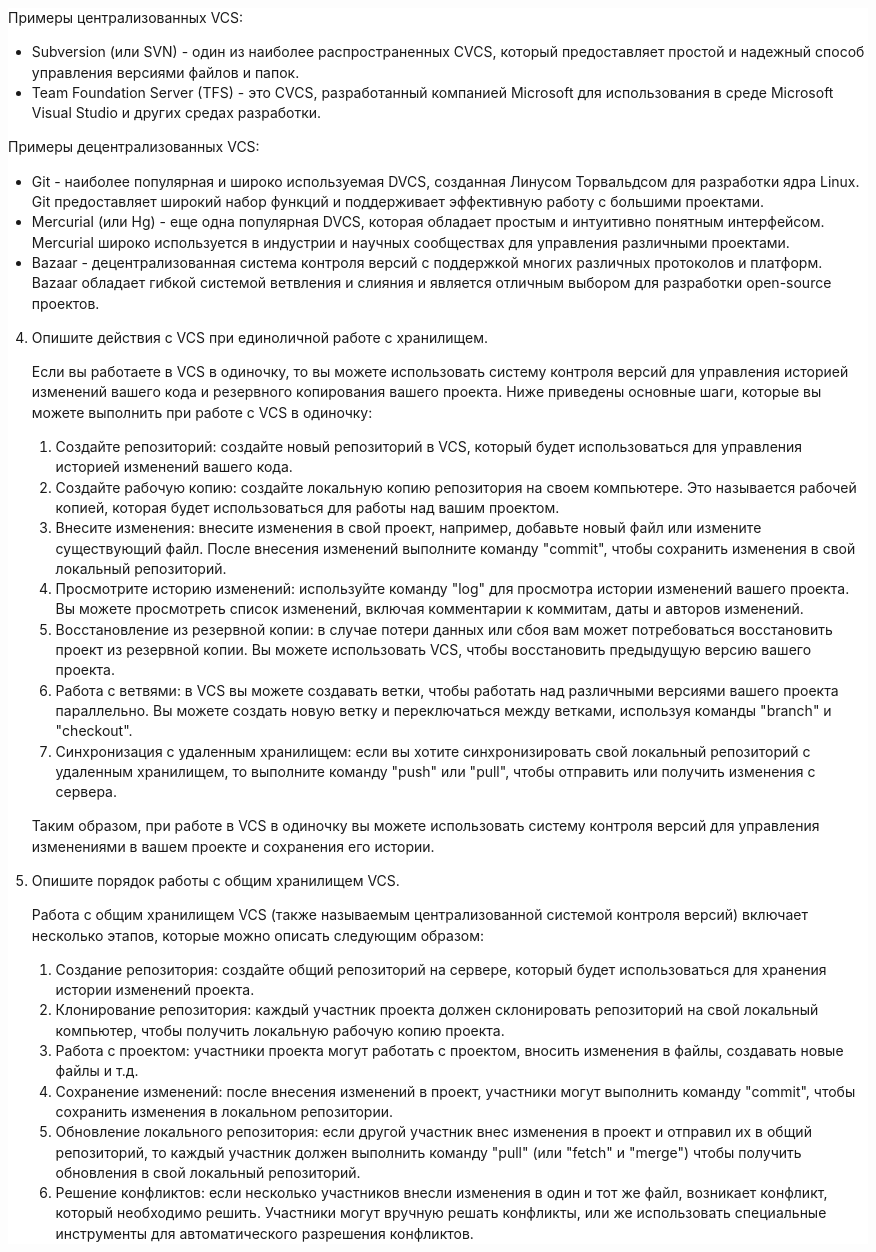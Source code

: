    Примеры централизованных VCS:

   - Subversion (или SVN) - один из наиболее распространенных CVCS, который предоставляет простой и надежный способ управления версиями файлов и папок.
   - Team Foundation Server (TFS) - это CVCS, разработанный компанией Microsoft для использования в среде Microsoft Visual Studio и других средах разработки.

   Примеры децентрализованных VCS:

   - Git - наиболее популярная и широко используемая DVCS, созданная Линусом Торвальдсом для разработки ядра Linux. Git предоставляет широкий набор функций и поддерживает эффективную работу с большими проектами.
   - Mercurial (или Hg) - еще одна популярная DVCS, которая обладает простым и интуитивно понятным интерфейсом. Mercurial широко используется в индустрии и научных сообществах для управления различными проектами.
   - Bazaar - децентрализованная система контроля версий с поддержкой многих различных протоколов и платформ. Bazaar обладает гибкой системой ветвления и слияния и является отличным выбором для разработки open-source проектов.

4. Опишите действия с VCS при единоличной работе с хранилищем.

   Если вы работаете в VCS в одиночку, то вы можете использовать систему контроля версий для управления историей изменений вашего кода и резервного копирования вашего проекта. Ниже приведены основные шаги, которые вы можете выполнить при работе с VCS в одиночку:

   1. Создайте репозиторий: создайте новый репозиторий в VCS, который будет использоваться для управления историей изменений вашего кода.
   2. Создайте рабочую копию: создайте локальную копию репозитория на своем компьютере. Это называется рабочей копией, которая будет использоваться для работы над вашим проектом.
   3. Внесите изменения: внесите изменения в свой проект, например, добавьте новый файл или измените существующий файл. После внесения изменений выполните команду "commit", чтобы сохранить изменения в свой локальный репозиторий.
   4. Просмотрите историю изменений: используйте команду "log" для просмотра истории изменений вашего проекта. Вы можете просмотреть список изменений, включая комментарии к коммитам, даты и авторов изменений.
   5. Восстановление из резервной копии: в случае потери данных или сбоя вам может потребоваться восстановить проект из резервной копии. Вы можете использовать VCS, чтобы восстановить предыдущую версию вашего проекта.
   6. Работа с ветвями: в VCS вы можете создавать ветки, чтобы работать над различными версиями вашего проекта параллельно. Вы можете создать новую ветку и переключаться между ветками, используя команды "branch" и "checkout".
   7. Синхронизация с удаленным хранилищем: если вы хотите синхронизировать свой локальный репозиторий с удаленным хранилищем, то выполните команду "push" или "pull", чтобы отправить или получить изменения с сервера.

   Таким образом, при работе в VCS в одиночку вы можете использовать систему контроля версий для управления изменениями в вашем проекте и сохранения его истории.

5. Опишите порядок работы с общим хранилищем VCS.

   Работа с общим хранилищем VCS (также называемым централизованной системой контроля версий) включает несколько этапов, которые можно описать следующим образом:

   1. Создание репозитория: создайте общий репозиторий на сервере, который будет использоваться для хранения истории изменений проекта.
   2. Клонирование репозитория: каждый участник проекта должен склонировать репозиторий на свой локальный компьютер, чтобы получить локальную рабочую копию проекта.
   3. Работа с проектом: участники проекта могут работать с проектом, вносить изменения в файлы, создавать новые файлы и т.д.
   4. Сохранение изменений: после внесения изменений в проект, участники могут выполнить команду "commit", чтобы сохранить изменения в локальном репозитории.
   5. Обновление локального репозитория: если другой участник внес изменения в проект и отправил их в общий репозиторий, то каждый участник должен выполнить команду "pull" (или "fetch" и "merge") чтобы получить обновления в свой локальный репозиторий.
   6. Решение конфликтов: если несколько участников внесли изменения в один и тот же файл, возникает конфликт, который необходимо решить. Участники могут вручную решать конфликты, или же использовать специальные инструменты для автоматического разрешения конфликтов.
